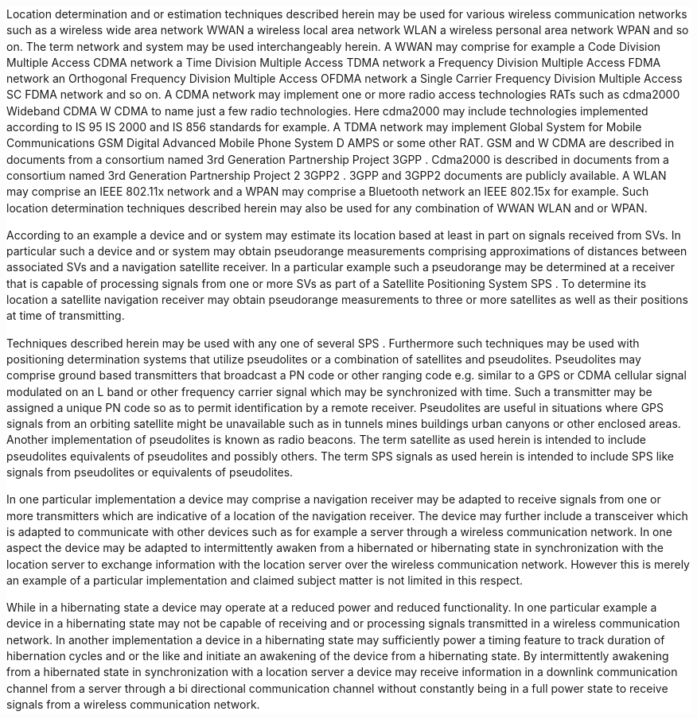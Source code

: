 Location determination and or estimation techniques described herein may be used for various wireless communication networks such as a wireless wide area network WWAN a wireless local area network WLAN a wireless personal area network WPAN and so on. The term network and system may be used interchangeably herein. A WWAN may comprise for example a Code Division Multiple Access CDMA network a Time Division Multiple Access TDMA network a Frequency Division Multiple Access FDMA network an Orthogonal Frequency Division Multiple Access OFDMA network a Single Carrier Frequency Division Multiple Access SC FDMA network and so on. A CDMA network may implement one or more radio access technologies RATs such as cdma2000 Wideband CDMA W CDMA to name just a few radio technologies. Here cdma2000 may include technologies implemented according to IS 95 IS 2000 and IS 856 standards for example. A TDMA network may implement Global System for Mobile Communications GSM Digital Advanced Mobile Phone System D AMPS or some other RAT. GSM and W CDMA are described in documents from a consortium named 3rd Generation Partnership Project 3GPP . Cdma2000 is described in documents from a consortium named 3rd Generation Partnership Project 2 3GPP2 . 3GPP and 3GPP2 documents are publicly available. A WLAN may comprise an IEEE 802.11x network and a WPAN may comprise a Bluetooth network an IEEE 802.15x for example. Such location determination techniques described herein may also be used for any combination of WWAN WLAN and or WPAN.

According to an example a device and or system may estimate its location based at least in part on signals received from SVs. In particular such a device and or system may obtain pseudorange measurements comprising approximations of distances between associated SVs and a navigation satellite receiver. In a particular example such a pseudorange may be determined at a receiver that is capable of processing signals from one or more SVs as part of a Satellite Positioning System SPS . To determine its location a satellite navigation receiver may obtain pseudorange measurements to three or more satellites as well as their positions at time of transmitting.

Techniques described herein may be used with any one of several SPS . Furthermore such techniques may be used with positioning determination systems that utilize pseudolites or a combination of satellites and pseudolites. Pseudolites may comprise ground based transmitters that broadcast a PN code or other ranging code e.g. similar to a GPS or CDMA cellular signal modulated on an L band or other frequency carrier signal which may be synchronized with time. Such a transmitter may be assigned a unique PN code so as to permit identification by a remote receiver. Pseudolites are useful in situations where GPS signals from an orbiting satellite might be unavailable such as in tunnels mines buildings urban canyons or other enclosed areas. Another implementation of pseudolites is known as radio beacons. The term satellite as used herein is intended to include pseudolites equivalents of pseudolites and possibly others. The term SPS signals as used herein is intended to include SPS like signals from pseudolites or equivalents of pseudolites.

In one particular implementation a device may comprise a navigation receiver may be adapted to receive signals from one or more transmitters which are indicative of a location of the navigation receiver. The device may further include a transceiver which is adapted to communicate with other devices such as for example a server through a wireless communication network. In one aspect the device may be adapted to intermittently awaken from a hibernated or hibernating state in synchronization with the location server to exchange information with the location server over the wireless communication network. However this is merely an example of a particular implementation and claimed subject matter is not limited in this respect.

While in a hibernating state a device may operate at a reduced power and reduced functionality. In one particular example a device in a hibernating state may not be capable of receiving and or processing signals transmitted in a wireless communication network. In another implementation a device in a hibernating state may sufficiently power a timing feature to track duration of hibernation cycles and or the like and initiate an awakening of the device from a hibernating state. By intermittently awakening from a hibernated state in synchronization with a location server a device may receive information in a downlink communication channel from a server through a bi directional communication channel without constantly being in a full power state to receive signals from a wireless communication network.
